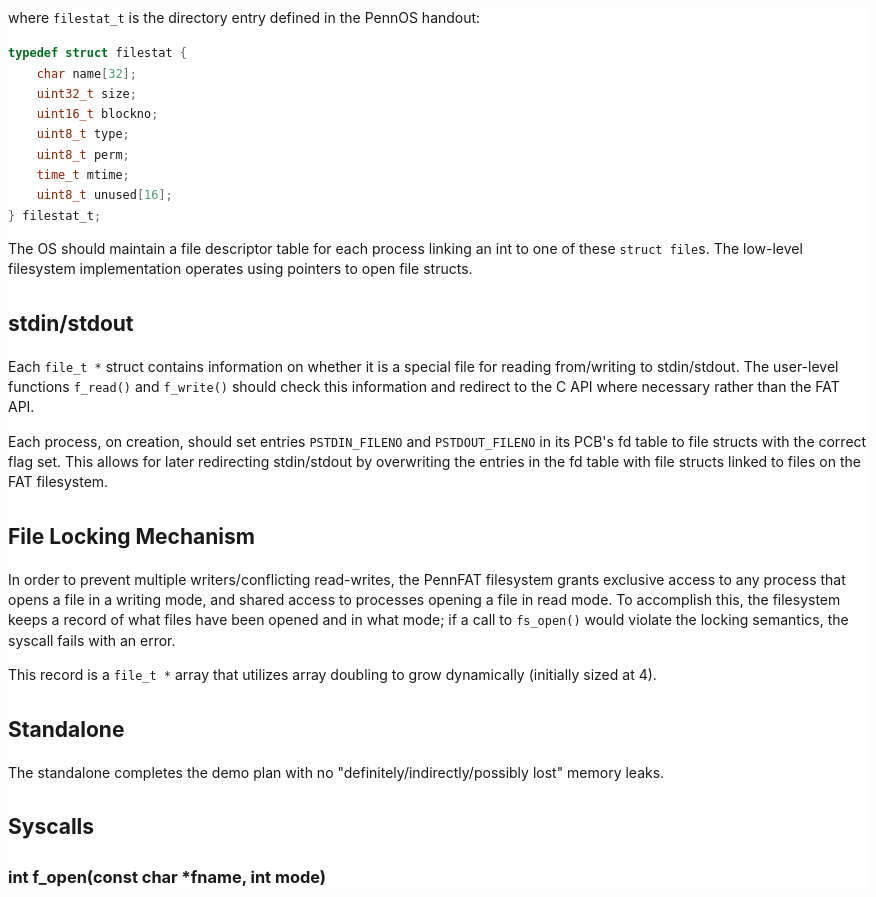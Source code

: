where `filestat_t` is the directory entry defined in the PennOS handout:

```c
typedef struct filestat {
    char name[32];
    uint32_t size;
    uint16_t blockno;
    uint8_t type;
    uint8_t perm;
    time_t mtime;
    uint8_t unused[16];
} filestat_t;
```

The OS should maintain a file descriptor table for each process linking an int to one of these `struct file`s.
The low-level filesystem implementation operates using pointers to open file structs.

## stdin/stdout

Each `file_t *` struct contains information on whether it is a special file for reading from/writing to stdin/stdout.
The user-level functions `f_read()` and `f_write()` should check this information and redirect to the C API where
necessary rather than the FAT API.

Each process, on creation, should set entries `PSTDIN_FILENO` and `PSTDOUT_FILENO` in its PCB's fd table to file structs
with the correct flag set. This allows for later redirecting stdin/stdout by overwriting the entries in the fd table
with file structs linked to files on the FAT filesystem.

## File Locking Mechanism

In order to prevent multiple writers/conflicting read-writes, the PennFAT filesystem grants exclusive access to any
process that opens a file in a writing mode, and shared access to processes opening a file in read mode. To accomplish
this, the filesystem keeps a record of what files have been opened and in what mode; if a call to `fs_open()` would
violate the locking semantics, the syscall fails with an error.

This record is a `file_t *` array that utilizes array doubling to grow dynamically (initially sized at 4).

## Standalone

The standalone completes the demo plan with no "definitely/indirectly/possibly lost" memory leaks.

## Syscalls

### int f_open(const char *fname, int mode)
